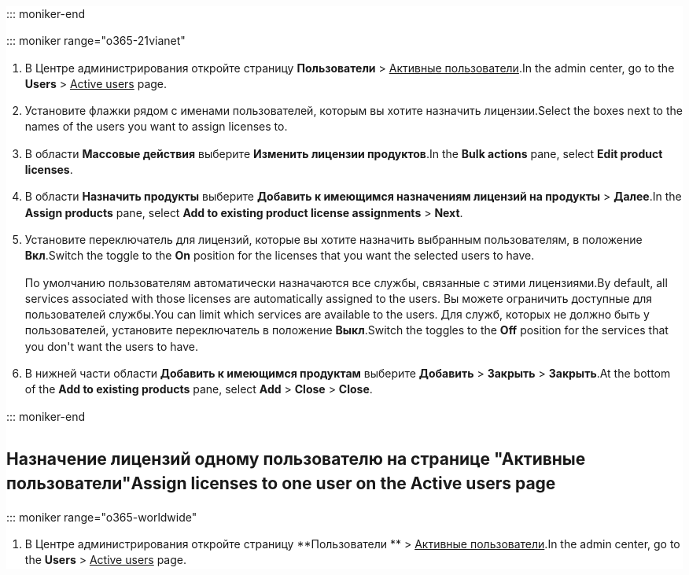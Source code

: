 ::: moniker-end

::: moniker range="o365-21vianet"

1. <span data-ttu-id="7d546-144">В Центре администрирования откройте страницу **Пользователи** \> <a href="https://go.microsoft.com/fwlink/p/?linkid=850628" target="_blank">Активные пользователи</a>.</span><span class="sxs-lookup"><span data-stu-id="7d546-144">In the admin center, go to the **Users** \> <a href="https://go.microsoft.com/fwlink/p/?linkid=850628" target="_blank">Active users</a> page.</span></span>

2. <span data-ttu-id="7d546-145">Установите флажки рядом с именами пользователей, которым вы хотите назначить лицензии.</span><span class="sxs-lookup"><span data-stu-id="7d546-145">Select the boxes next to the names of the users you want to assign licenses to.</span></span>

3. <span data-ttu-id="7d546-146">В области **Массовые действия** выберите **Изменить лицензии продуктов**.</span><span class="sxs-lookup"><span data-stu-id="7d546-146">In the **Bulk actions** pane, select **Edit product licenses**.</span></span>

4. <span data-ttu-id="7d546-147">В области **Назначить продукты** выберите **Добавить к имеющимся назначениям лицензий на продукты** \> **Далее**.</span><span class="sxs-lookup"><span data-stu-id="7d546-147">In the **Assign products** pane, select **Add to existing product license assignments** \> **Next**.</span></span>

5. <span data-ttu-id="7d546-148">Установите переключатель для лицензий, которые вы хотите назначить выбранным пользователям, в положение **Вкл**.</span><span class="sxs-lookup"><span data-stu-id="7d546-148">Switch the toggle to the **On** position for the licenses that you want the selected users to have.</span></span>

    <span data-ttu-id="7d546-149">По умолчанию пользователям автоматически назначаются все службы, связанные с этими лицензиями.</span><span class="sxs-lookup"><span data-stu-id="7d546-149">By default, all services associated with those licenses are automatically assigned to the users.</span></span> <span data-ttu-id="7d546-150">Вы можете ограничить доступные для пользователей службы.</span><span class="sxs-lookup"><span data-stu-id="7d546-150">You can limit which services are available to the users.</span></span> <span data-ttu-id="7d546-151">Для служб, которых не должно быть у пользователей, установите переключатель в положение **Выкл**.</span><span class="sxs-lookup"><span data-stu-id="7d546-151">Switch the toggles to the **Off** position for the services that you don't want the users to have.</span></span>

6. <span data-ttu-id="7d546-152">В нижней части области **Добавить к имеющимся продуктам** выберите **Добавить** \> **Закрыть** \> **Закрыть**.</span><span class="sxs-lookup"><span data-stu-id="7d546-152">At the bottom of the **Add to existing products** pane, select **Add** \> **Close** \> **Close**.</span></span>

::: moniker-end


## <a name="assign-licenses-to-one-user-on-the-active-users-page"></a><span data-ttu-id="7d546-153">Назначение лицензий одному пользователю на странице "Активные пользователи"</span><span class="sxs-lookup"><span data-stu-id="7d546-153">Assign licenses to one user on the Active users page</span></span>

::: moniker range="o365-worldwide"

1. <span data-ttu-id="7d546-154">В Центре администрирования откройте страницу \*\*Пользователи \*\* \> <a href="https://go.microsoft.com/fwlink/p/?linkid=834822" target="_blank">Активные пользователи</a>.</span><span class="sxs-lookup"><span data-stu-id="7d546-154">In the admin center, go to the **Users** \> <a href="https://go.microsoft.com/fwlink/p/?linkid=834822" target="_blank">Active users</a> page.</span></span>
